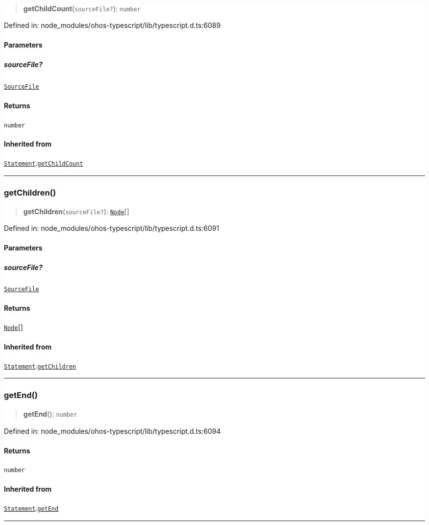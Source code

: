 > **getChildCount**(`sourceFile?`): `number`

Defined in: node\_modules/ohos-typescript/lib/typescript.d.ts:6089

#### Parameters

##### sourceFile?

[`SourceFile`](SourceFile.md)

#### Returns

`number`

#### Inherited from

[`Statement`](Statement.md).[`getChildCount`](Statement.md#getchildcount)

***

### getChildren()

> **getChildren**(`sourceFile?`): [`Node`](Node.md)[]

Defined in: node\_modules/ohos-typescript/lib/typescript.d.ts:6091

#### Parameters

##### sourceFile?

[`SourceFile`](SourceFile.md)

#### Returns

[`Node`](Node.md)[]

#### Inherited from

[`Statement`](Statement.md).[`getChildren`](Statement.md#getchildren)

***

### getEnd()

> **getEnd**(): `number`

Defined in: node\_modules/ohos-typescript/lib/typescript.d.ts:6094

#### Returns

`number`

#### Inherited from

[`Statement`](Statement.md).[`getEnd`](Statement.md#getend)

***

